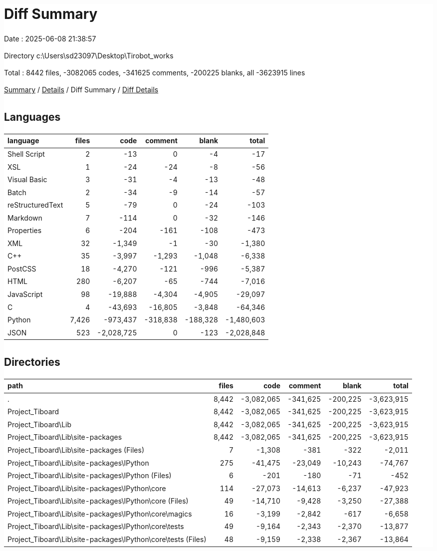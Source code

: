 # Diff Summary

Date : 2025-06-08 21:38:57

Directory c:\\Users\\sd23097\\Desktop\\Tirobot_works

Total : 8442 files,  -3082065 codes, -341625 comments, -200225 blanks, all -3623915 lines

[Summary](results.md) / [Details](details.md) / Diff Summary / [Diff Details](diff-details.md)

## Languages
| language | files | code | comment | blank | total |
| :--- | ---: | ---: | ---: | ---: | ---: |
| Shell Script | 2 | -13 | 0 | -4 | -17 |
| XSL | 1 | -24 | -24 | -8 | -56 |
| Visual Basic | 3 | -31 | -4 | -13 | -48 |
| Batch | 2 | -34 | -9 | -14 | -57 |
| reStructuredText | 5 | -79 | 0 | -24 | -103 |
| Markdown | 7 | -114 | 0 | -32 | -146 |
| Properties | 6 | -204 | -161 | -108 | -473 |
| XML | 32 | -1,349 | -1 | -30 | -1,380 |
| C++ | 35 | -3,997 | -1,293 | -1,048 | -6,338 |
| PostCSS | 18 | -4,270 | -121 | -996 | -5,387 |
| HTML | 280 | -6,207 | -65 | -744 | -7,016 |
| JavaScript | 98 | -19,888 | -4,304 | -4,905 | -29,097 |
| C | 4 | -43,693 | -16,805 | -3,848 | -64,346 |
| Python | 7,426 | -973,437 | -318,838 | -188,328 | -1,480,603 |
| JSON | 523 | -2,028,725 | 0 | -123 | -2,028,848 |

## Directories
| path | files | code | comment | blank | total |
| :--- | ---: | ---: | ---: | ---: | ---: |
| . | 8,442 | -3,082,065 | -341,625 | -200,225 | -3,623,915 |
| Project_Tiboard | 8,442 | -3,082,065 | -341,625 | -200,225 | -3,623,915 |
| Project_Tiboard\\Lib | 8,442 | -3,082,065 | -341,625 | -200,225 | -3,623,915 |
| Project_Tiboard\\Lib\\site-packages | 8,442 | -3,082,065 | -341,625 | -200,225 | -3,623,915 |
| Project_Tiboard\\Lib\\site-packages (Files) | 7 | -1,308 | -381 | -322 | -2,011 |
| Project_Tiboard\\Lib\\site-packages\\IPython | 275 | -41,475 | -23,049 | -10,243 | -74,767 |
| Project_Tiboard\\Lib\\site-packages\\IPython (Files) | 6 | -201 | -180 | -71 | -452 |
| Project_Tiboard\\Lib\\site-packages\\IPython\\core | 114 | -27,073 | -14,613 | -6,237 | -47,923 |
| Project_Tiboard\\Lib\\site-packages\\IPython\\core (Files) | 49 | -14,710 | -9,428 | -3,250 | -27,388 |
| Project_Tiboard\\Lib\\site-packages\\IPython\\core\\magics | 16 | -3,199 | -2,842 | -617 | -6,658 |
| Project_Tiboard\\Lib\\site-packages\\IPython\\core\\tests | 49 | -9,164 | -2,343 | -2,370 | -13,877 |
| Project_Tiboard\\Lib\\site-packages\\IPython\\core\\tests (Files) | 48 | -9,159 | -2,338 | -2,367 | -13,864 |